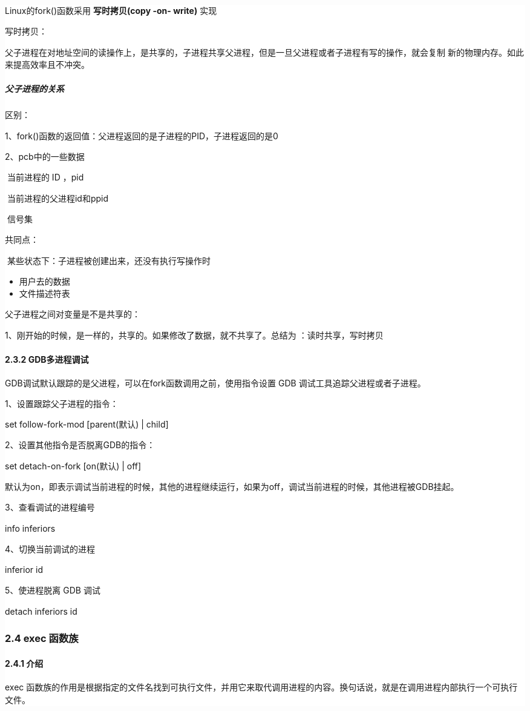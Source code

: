 Linux的fork()函数采用 **写时拷贝(copy -on- write)** 实现

写时拷贝：

父子进程在对地址空间的读操作上，是共享的，子进程共享父进程，但是一旦父进程或者子进程有写的操作，就会复制 新的物理内存。如此来提高效率且不冲突。

##### 父子进程的关系

区别：

1、fork()函数的返回值：父进程返回的是子进程的PID，子进程返回的是0

2、pcb中的一些数据

​			当前进程的 ID ，pid

​			当前进程的父进程id和ppid

​			信号集

共同点：

​	某些状态下：子进程被创建出来，还没有执行写操作时

 - 用户去的数据
 - 文件描述符表

父子进程之间对变量是不是共享的：

1、刚开始的时候，是一样的，共享的。如果修改了数据，就不共享了。总结为 ：读时共享，写时拷贝

#### 2.3.2 GDB多进程调试

GDB调试默认跟踪的是父进程，可以在fork函数调用之前，使用指令设置 GDB 调试工具追踪父进程或者子进程。

1、设置跟踪父子进程的指令：

set  follow-fork-mod  [parent(默认) | child]

2、设置其他指令是否脱离GDB的指令：

set  detach-on-fork  [on(默认) | off]

默认为on，即表示调试当前进程的时候，其他的进程继续运行，如果为off，调试当前进程的时候，其他进程被GDB挂起。

3、查看调试的进程编号

info  inferiors

4、切换当前调试的进程

inferior  id

5、使进程脱离 GDB 调试

detach  inferiors  id

### 2.4 exec 函数族

#### 2.4.1 介绍

exec 函数族的作用是根据指定的文件名找到可执行文件，并用它来取代调用进程的内容。换句话说，就是在调用进程内部执行一个可执行文件。
